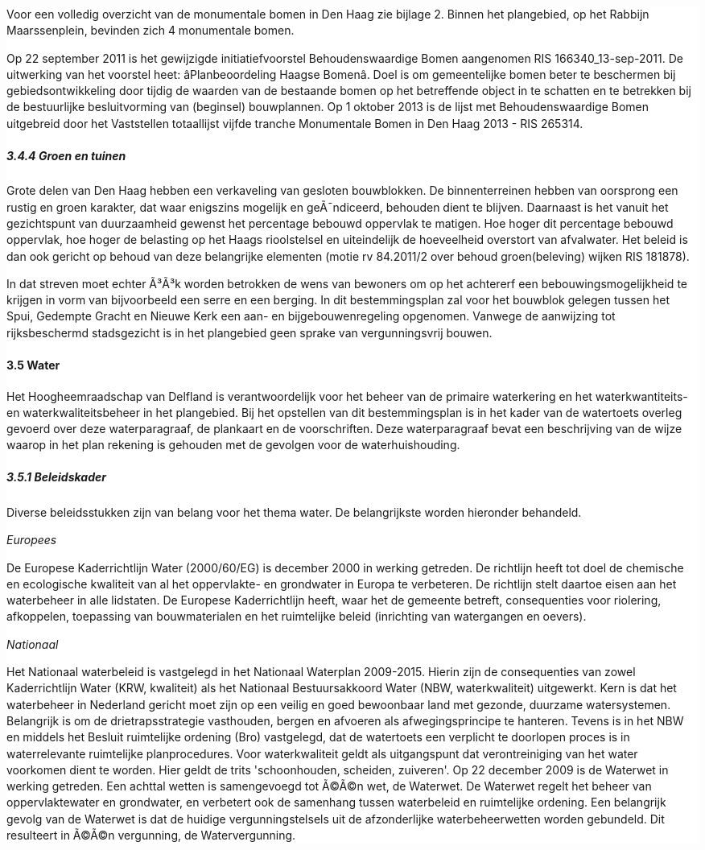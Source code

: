 Voor een volledig overzicht van de monumentale bomen in Den Haag zie bijlage 2. Binnen het plangebied, op het Rabbijn Maarssenplein, bevinden zich 4 monumentale bomen.

Op 22 september 2011 is het gewijzigde initiatiefvoorstel Behoudenswaardige Bomen aangenomen RIS 166340\_13\-sep\-2011\. De uitwerking van het voorstel heet: âPlanbeoordeling Haagse Bomenâ. Doel is om gemeentelijke bomen beter te beschermen bij gebiedsontwikkeling door tijdig de waarden van de bestaande bomen op het betreffende object in te schatten en te betrekken bij de bestuurlijke besluitvorming van (beginsel) bouwplannen. Op 1 oktober 2013 is de lijst met Behoudenswaardige Bomen uitgebreid door het Vaststellen totaallijst vijfde tranche Monumentale Bomen in Den Haag 2013 \- RIS 265314\.

##### 3\.4\.4 Groen en tuinen

Grote delen van Den Haag hebben een verkaveling van gesloten bouwblokken. De binnenterreinen hebben van oorsprong een rustig en groen karakter, dat waar enigszins mogelijk en geÃ¯ndiceerd, behouden dient te blijven. Daarnaast is het vanuit het gezichtspunt van duurzaamheid gewenst het percentage bebouwd oppervlak te matigen. Hoe hoger dit percentage bebouwd oppervlak, hoe hoger de belasting op het Haags rioolstelsel en uiteindelijk de hoeveelheid overstort van afvalwater. Het beleid is dan ook gericht op behoud van deze belangrijke elementen (motie rv 84\.2011/2 over behoud groen(beleving) wijken RIS 181878).

In dat streven moet echter Ã³Ã³k worden betrokken de wens van bewoners om op het achtererf een bebouwingsmogelijkheid te krijgen in vorm van bijvoorbeeld een serre en een berging. In dit bestemmingsplan zal voor het bouwblok gelegen tussen het Spui, Gedempte Gracht en Nieuwe Kerk een aan\- en bijgebouwenregeling opgenomen. Vanwege de aanwijzing tot rijksbeschermd stadsgezicht is in het plangebied geen sprake van vergunningsvrij bouwen.

#### 3\.5 Water

Het Hoogheemraadschap van Delfland is verantwoordelijk voor het beheer van de primaire waterkering en het waterkwantiteits\- en waterkwaliteitsbeheer in het plangebied. Bij het opstellen van dit bestemmingsplan is in het kader van de watertoets overleg gevoerd over deze waterparagraaf, de plankaart en de voorschriften. Deze waterparagraaf bevat een beschrijving van de wijze waarop in het plan rekening is gehouden met de gevolgen voor de waterhuishouding.

##### 3\.5\.1 Beleidskader

Diverse beleidsstukken zijn van belang voor het thema water. De belangrijkste worden hieronder behandeld.

*Europees*

De Europese Kaderrichtlijn Water (2000/60/EG) is december 2000 in werking getreden. De richtlijn heeft tot doel de chemische en ecologische kwaliteit van al het oppervlakte\- en grondwater in Europa te verbeteren. De richtlijn stelt daartoe eisen aan het waterbeheer in alle lidstaten. De Europese Kaderrichtlijn heeft, waar het de gemeente betreft, consequenties voor riolering, afkoppelen, toepassing van bouwmaterialen en het ruimtelijke beleid (inrichting van watergangen en oevers).

*Nationaal*

Het Nationaal waterbeleid is vastgelegd in het Nationaal Waterplan 2009\-2015\. Hierin zijn de consequenties van zowel Kaderrichtlijn Water (KRW, kwaliteit) als het Nationaal Bestuursakkoord Water (NBW, waterkwaliteit) uitgewerkt. Kern is dat het waterbeheer in Nederland gericht moet zijn op een veilig en goed bewoonbaar land met gezonde, duurzame watersystemen. Belangrijk is om de drietrapsstrategie vasthouden, bergen en afvoeren als afwegingsprincipe te hanteren. Tevens is in het NBW en middels het Besluit ruimtelijke ordening (Bro) vastgelegd, dat de watertoets een verplicht te doorlopen proces is in waterrelevante ruimtelijke planprocedures. Voor waterkwaliteit geldt als uitgangspunt dat verontreiniging van het water voorkomen dient te worden. Hier geldt de trits 'schoonhouden, scheiden, zuiveren'. Op 22 december 2009 is de Waterwet in werking getreden. Een achttal wetten is samengevoegd tot Ã©Ã©n wet, de Waterwet. De Waterwet regelt het beheer van oppervlaktewater en grondwater, en verbetert ook de samenhang tussen waterbeleid en ruimtelijke ordening. Een belangrijk gevolg van de Waterwet is dat de huidige vergunningstelsels uit de afzonderlijke waterbeheerwetten worden gebundeld. Dit resulteert in Ã©Ã©n vergunning, de Watervergunning.
